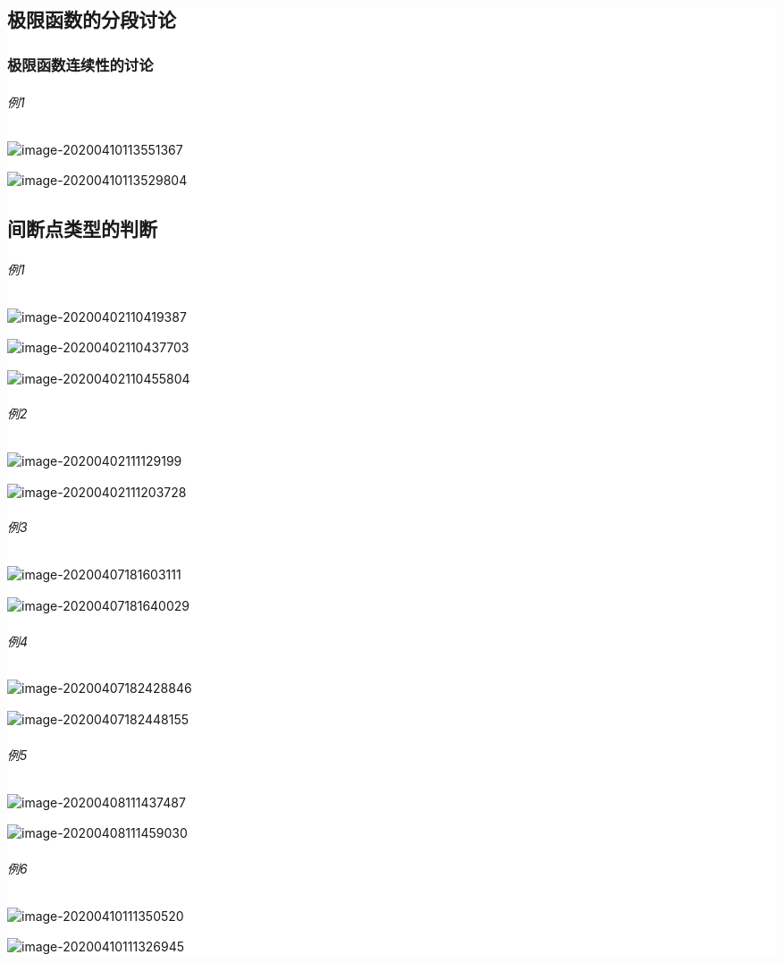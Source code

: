 ## 极限函数的分段讨论

### 极限函数连续性的讨论

###### 例1

![image-20200410113551367](https://picgo12138.oss-cn-hangzhou.aliyuncs.com/md/image-20200410113551367.png)

![image-20200410113529804](https://picgo12138.oss-cn-hangzhou.aliyuncs.com/md/image-20200410113529804.png)

## 间断点类型的判断

###### 例1

![image-20200402110419387](https://picgo12138.oss-cn-hangzhou.aliyuncs.com/md/image-20200402110419387.png)

![image-20200402110437703](https://picgo12138.oss-cn-hangzhou.aliyuncs.com/md/image-20200402110437703.png)

![image-20200402110455804](https://picgo12138.oss-cn-hangzhou.aliyuncs.com/md/image-20200402110455804.png)

###### 例2

![image-20200402111129199](https://picgo12138.oss-cn-hangzhou.aliyuncs.com/md/image-20200402111129199.png)

![image-20200402111203728](https://picgo12138.oss-cn-hangzhou.aliyuncs.com/md/image-20200402111203728.png)

###### 例3

![image-20200407181603111](https://picgo12138.oss-cn-hangzhou.aliyuncs.com/md/image-20200407181603111.png)

![image-20200407181640029](https://picgo12138.oss-cn-hangzhou.aliyuncs.com/md/image-20200407181640029.png)

###### 例4

![image-20200407182428846](https://picgo12138.oss-cn-hangzhou.aliyuncs.com/md/image-20200407182428846.png)

![image-20200407182448155](https://picgo12138.oss-cn-hangzhou.aliyuncs.com/md/image-20200407182448155.png)

###### 例5

![image-20200408111437487](https://picgo12138.oss-cn-hangzhou.aliyuncs.com/md/image-20200408111437487.png)

![image-20200408111459030](https://picgo12138.oss-cn-hangzhou.aliyuncs.com/md/image-20200408111459030.png)

###### 例6

![image-20200410111350520](https://picgo12138.oss-cn-hangzhou.aliyuncs.com/md/image-20200410111350520.png)

![image-20200410111326945](https://picgo12138.oss-cn-hangzhou.aliyuncs.com/md/image-20200410111326945.png)
